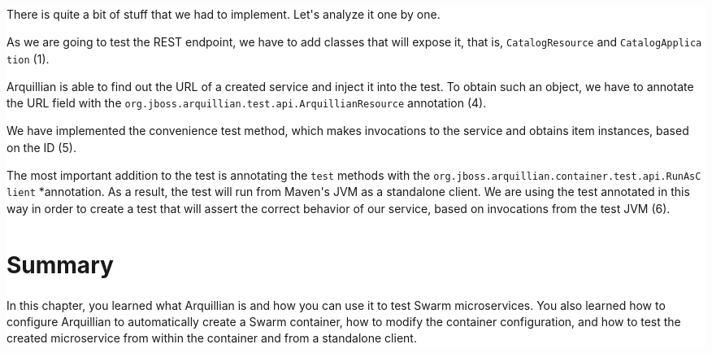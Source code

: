 There is quite a bit of stuff that we had to implement. Let's analyze it
one by one.

As we are going to test the REST endpoint, we have to add classes that
will expose it, that is, `CatalogResource` and
`CatalogApplication` (1).

Arquillian is able to find out the URL of a created service and inject
it into the test. To obtain such an object, we have to annotate the URL
field with
the `org.jboss.arquillian.test.api.ArquillianResource`
annotation (4).

We have implemented the convenience test method, which makes invocations
to the service and obtains item instances, based on the ID (5).

The most important addition to the test is annotating the
`test` methods with
the `org.jboss.arquillian.container.test.api.RunAsClient` *annotation.
As a result, the test will run from Maven's JVM as a standalone client.
We are using the test annotated in this way in order to create a test
that will assert the correct behavior of our service, based on
invocations from the test JVM (6).


# Summary
In this chapter, you learned what Arquillian is and how you can use it to test Swarm microservices. You also learned how to configure Arquillian to automatically create a Swarm container, how to modify the container configuration, and how to test the created microservice from within the container and from a standalone client.